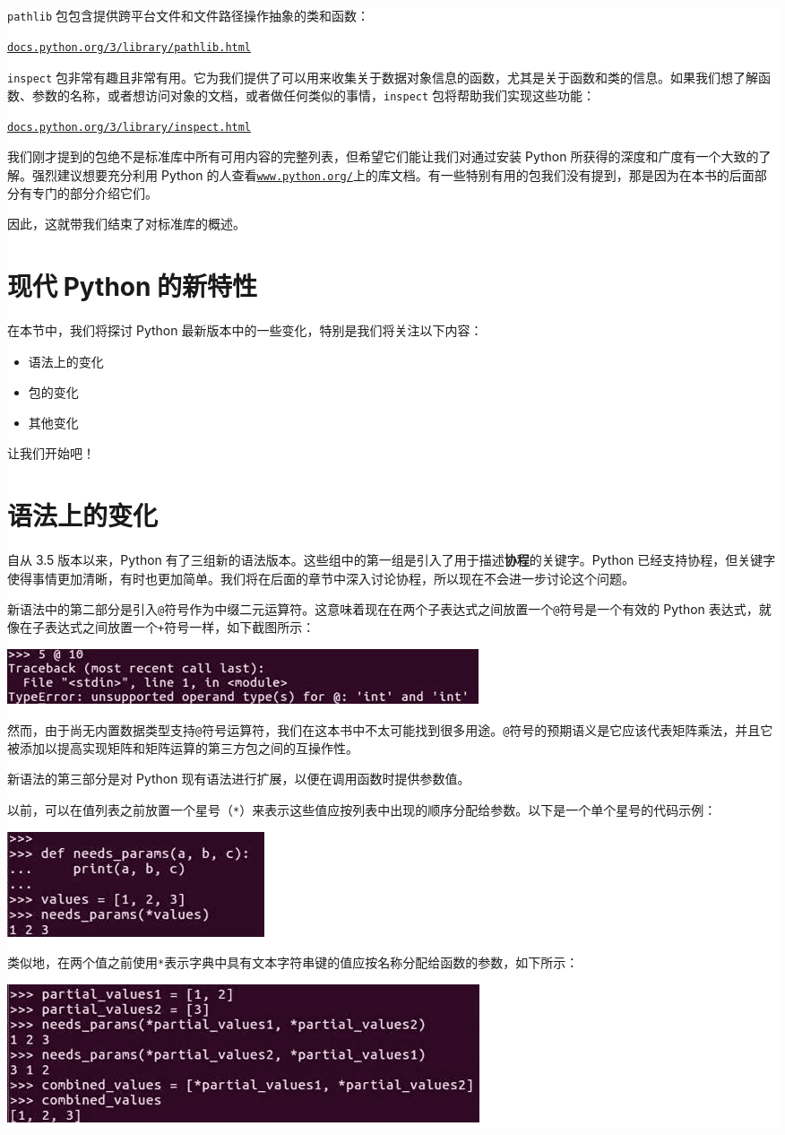 `pathlib` 包包含提供跨平台文件和文件路径操作抽象的类和函数：

[`docs.python.org/3/library/pathlib.html`](https://docs.python.org/3/library/pathlib.html)

`inspect` 包非常有趣且非常有用。它为我们提供了可以用来收集关于数据对象信息的函数，尤其是关于函数和类的信息。如果我们想了解函数、参数的名称，或者想访问对象的文档，或者做任何类似的事情，`inspect` 包将帮助我们实现这些功能：

[`docs.python.org/3/library/inspect.html`](https://docs.python.org/3/library/pathlib.html)

我们刚才提到的包绝不是标准库中所有可用内容的完整列表，但希望它们能让我们对通过安装 Python 所获得的深度和广度有一个大致的了解。强烈建议想要充分利用 Python 的人查看[`www.python.org/`](https://www.python.org/)上的库文档。有一些特别有用的包我们没有提到，那是因为在本书的后面部分有专门的部分介绍它们。

因此，这就带我们结束了对标准库的概述。

# 现代 Python 的新特性

在本节中，我们将探讨 Python 最新版本中的一些变化，特别是我们将关注以下内容：

+   语法上的变化

+   包的变化

+   其他变化

让我们开始吧！

# 语法上的变化

自从 3.5 版本以来，Python 有了三组新的语法版本。这些组中的第一组是引入了用于描述**协程**的关键字。Python 已经支持协程，但关键字使得事情更加清晰，有时也更加简单。我们将在后面的章节中深入讨论协程，所以现在不会进一步讨论这个问题。

新语法中的第二部分是引入`@`符号作为中缀二元运算符。这意味着现在在两个子表达式之间放置一个`@`符号是一个有效的 Python 表达式，就像在子表达式之间放置一个`+`符号一样，如下截图所示：

![](img/15be46b7-377f-4fb8-ab72-939d11c66e92.jpg)

然而，由于尚无内置数据类型支持`@`符号运算符，我们在这本书中不太可能找到很多用途。`@`符号的预期语义是它应该代表矩阵乘法，并且它被添加以提高实现矩阵和矩阵运算的第三方包之间的互操作性。

新语法的第三部分是对 Python 现有语法进行扩展，以便在调用函数时提供参数值。

以前，可以在值列表之前放置一个星号（`*`）来表示这些值应按列表中出现的顺序分配给参数。以下是一个单个星号的代码示例：

![](img/57af75ea-b85c-44ac-b107-4d526e15d7d8.jpg)

类似地，在两个值之前使用`*`表示字典中具有文本字符串键的值应按名称分配给函数的参数，如下所示：

![](img/9924a66c-e6a8-4940-bb05-d1c3c703961d.jpg)
